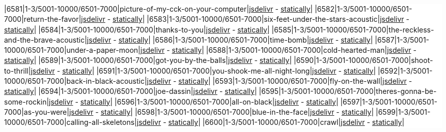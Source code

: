 |6581|1-3/5001-10000/6501-7000|picture-of-my-cck-on-your-computer|[jsdelivr](https://cdn.jsdelivr.net/gh/dbchord/png-old-c-600x600_1-3/5001-10000/6501-7000/picture-of-my-cck-on-your-computer.png) - [statically](https://cdn.statically.io/gh/dbchord/png-old-c-600x600_1-3/img/5001-10000/6501-7000/picture-of-my-cck-on-your-computer.png)|
|6582|1-3/5001-10000/6501-7000|return-the-favor|[jsdelivr](https://cdn.jsdelivr.net/gh/dbchord/png-old-c-600x600_1-3/5001-10000/6501-7000/return-the-favor.png) - [statically](https://cdn.statically.io/gh/dbchord/png-old-c-600x600_1-3/img/5001-10000/6501-7000/return-the-favor.png)|
|6583|1-3/5001-10000/6501-7000|six-feet-under-the-stars-acoustic|[jsdelivr](https://cdn.jsdelivr.net/gh/dbchord/png-old-c-600x600_1-3/5001-10000/6501-7000/six-feet-under-the-stars-acoustic.png) - [statically](https://cdn.statically.io/gh/dbchord/png-old-c-600x600_1-3/img/5001-10000/6501-7000/six-feet-under-the-stars-acoustic.png)|
|6584|1-3/5001-10000/6501-7000|thanks-to-you|[jsdelivr](https://cdn.jsdelivr.net/gh/dbchord/png-old-c-600x600_1-3/5001-10000/6501-7000/thanks-to-you.png) - [statically](https://cdn.statically.io/gh/dbchord/png-old-c-600x600_1-3/img/5001-10000/6501-7000/thanks-to-you.png)|
|6585|1-3/5001-10000/6501-7000|the-reckless-and-the-brave-acoustic|[jsdelivr](https://cdn.jsdelivr.net/gh/dbchord/png-old-c-600x600_1-3/5001-10000/6501-7000/the-reckless-and-the-brave-acoustic.png) - [statically](https://cdn.statically.io/gh/dbchord/png-old-c-600x600_1-3/img/5001-10000/6501-7000/the-reckless-and-the-brave-acoustic.png)|
|6586|1-3/5001-10000/6501-7000|time-bomb|[jsdelivr](https://cdn.jsdelivr.net/gh/dbchord/png-old-c-600x600_1-3/5001-10000/6501-7000/time-bomb.png) - [statically](https://cdn.statically.io/gh/dbchord/png-old-c-600x600_1-3/img/5001-10000/6501-7000/time-bomb.png)|
|6587|1-3/5001-10000/6501-7000|under-a-paper-moon|[jsdelivr](https://cdn.jsdelivr.net/gh/dbchord/png-old-c-600x600_1-3/5001-10000/6501-7000/under-a-paper-moon.png) - [statically](https://cdn.statically.io/gh/dbchord/png-old-c-600x600_1-3/img/5001-10000/6501-7000/under-a-paper-moon.png)|
|6588|1-3/5001-10000/6501-7000|cold-hearted-man|[jsdelivr](https://cdn.jsdelivr.net/gh/dbchord/png-old-c-600x600_1-3/5001-10000/6501-7000/cold-hearted-man.png) - [statically](https://cdn.statically.io/gh/dbchord/png-old-c-600x600_1-3/img/5001-10000/6501-7000/cold-hearted-man.png)|
|6589|1-3/5001-10000/6501-7000|got-you-by-the-balls|[jsdelivr](https://cdn.jsdelivr.net/gh/dbchord/png-old-c-600x600_1-3/5001-10000/6501-7000/got-you-by-the-balls.png) - [statically](https://cdn.statically.io/gh/dbchord/png-old-c-600x600_1-3/img/5001-10000/6501-7000/got-you-by-the-balls.png)|
|6590|1-3/5001-10000/6501-7000|shoot-to-thrill|[jsdelivr](https://cdn.jsdelivr.net/gh/dbchord/png-old-c-600x600_1-3/5001-10000/6501-7000/shoot-to-thrill.png) - [statically](https://cdn.statically.io/gh/dbchord/png-old-c-600x600_1-3/img/5001-10000/6501-7000/shoot-to-thrill.png)|
|6591|1-3/5001-10000/6501-7000|you-shook-me-all-night-long|[jsdelivr](https://cdn.jsdelivr.net/gh/dbchord/png-old-c-600x600_1-3/5001-10000/6501-7000/you-shook-me-all-night-long.png) - [statically](https://cdn.statically.io/gh/dbchord/png-old-c-600x600_1-3/img/5001-10000/6501-7000/you-shook-me-all-night-long.png)|
|6592|1-3/5001-10000/6501-7000|back-in-black-acoustic|[jsdelivr](https://cdn.jsdelivr.net/gh/dbchord/png-old-c-600x600_1-3/5001-10000/6501-7000/back-in-black-acoustic.png) - [statically](https://cdn.statically.io/gh/dbchord/png-old-c-600x600_1-3/img/5001-10000/6501-7000/back-in-black-acoustic.png)|
|6593|1-3/5001-10000/6501-7000|fly-on-the-wall|[jsdelivr](https://cdn.jsdelivr.net/gh/dbchord/png-old-c-600x600_1-3/5001-10000/6501-7000/fly-on-the-wall.png) - [statically](https://cdn.statically.io/gh/dbchord/png-old-c-600x600_1-3/img/5001-10000/6501-7000/fly-on-the-wall.png)|
|6594|1-3/5001-10000/6501-7000|joe-dassin|[jsdelivr](https://cdn.jsdelivr.net/gh/dbchord/png-old-c-600x600_1-3/5001-10000/6501-7000/joe-dassin.png) - [statically](https://cdn.statically.io/gh/dbchord/png-old-c-600x600_1-3/img/5001-10000/6501-7000/joe-dassin.png)|
|6595|1-3/5001-10000/6501-7000|theres-gonna-be-some-rockin|[jsdelivr](https://cdn.jsdelivr.net/gh/dbchord/png-old-c-600x600_1-3/5001-10000/6501-7000/theres-gonna-be-some-rockin.png) - [statically](https://cdn.statically.io/gh/dbchord/png-old-c-600x600_1-3/img/5001-10000/6501-7000/theres-gonna-be-some-rockin.png)|
|6596|1-3/5001-10000/6501-7000|all-on-black|[jsdelivr](https://cdn.jsdelivr.net/gh/dbchord/png-old-c-600x600_1-3/5001-10000/6501-7000/all-on-black.png) - [statically](https://cdn.statically.io/gh/dbchord/png-old-c-600x600_1-3/img/5001-10000/6501-7000/all-on-black.png)|
|6597|1-3/5001-10000/6501-7000|as-you-were|[jsdelivr](https://cdn.jsdelivr.net/gh/dbchord/png-old-c-600x600_1-3/5001-10000/6501-7000/as-you-were.png) - [statically](https://cdn.statically.io/gh/dbchord/png-old-c-600x600_1-3/img/5001-10000/6501-7000/as-you-were.png)|
|6598|1-3/5001-10000/6501-7000|blue-in-the-face|[jsdelivr](https://cdn.jsdelivr.net/gh/dbchord/png-old-c-600x600_1-3/5001-10000/6501-7000/blue-in-the-face.png) - [statically](https://cdn.statically.io/gh/dbchord/png-old-c-600x600_1-3/img/5001-10000/6501-7000/blue-in-the-face.png)|
|6599|1-3/5001-10000/6501-7000|calling-all-skeletons|[jsdelivr](https://cdn.jsdelivr.net/gh/dbchord/png-old-c-600x600_1-3/5001-10000/6501-7000/calling-all-skeletons.png) - [statically](https://cdn.statically.io/gh/dbchord/png-old-c-600x600_1-3/img/5001-10000/6501-7000/calling-all-skeletons.png)|
|6600|1-3/5001-10000/6501-7000|crawl|[jsdelivr](https://cdn.jsdelivr.net/gh/dbchord/png-old-c-600x600_1-3/5001-10000/6501-7000/crawl.png) - [statically](https://cdn.statically.io/gh/dbchord/png-old-c-600x600_1-3/img/5001-10000/6501-7000/crawl.png)|